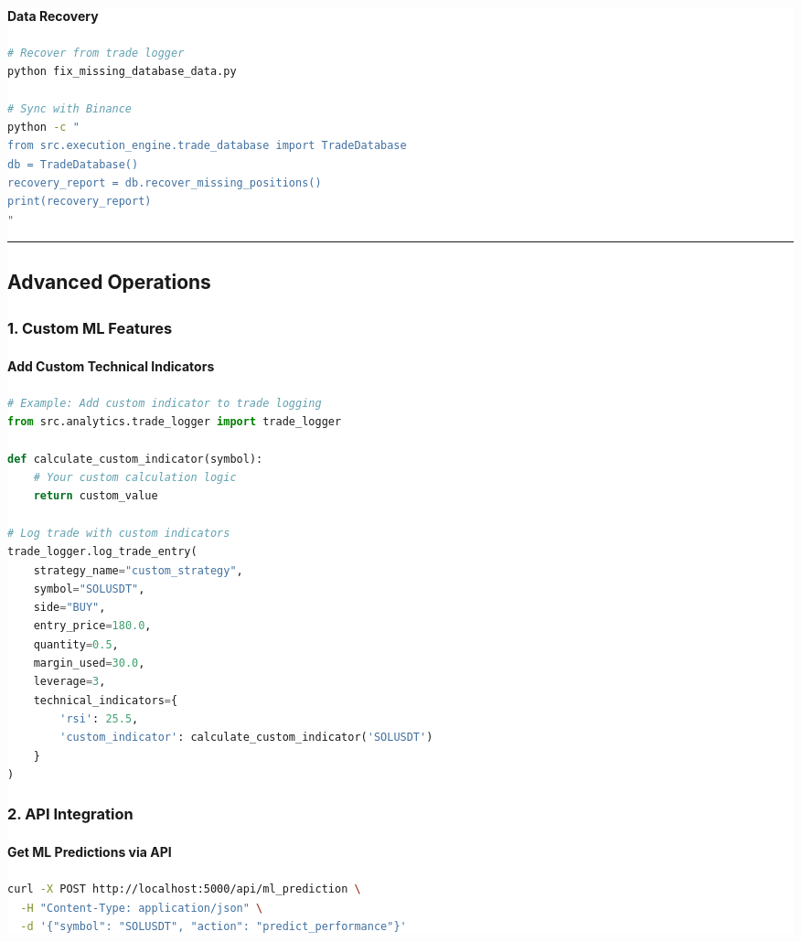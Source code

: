 #### Data Recovery
```bash
# Recover from trade logger
python fix_missing_database_data.py

# Sync with Binance
python -c "
from src.execution_engine.trade_database import TradeDatabase
db = TradeDatabase()
recovery_report = db.recover_missing_positions()
print(recovery_report)
"
```

---

## Advanced Operations

### 1. Custom ML Features

#### Add Custom Technical Indicators
```python
# Example: Add custom indicator to trade logging
from src.analytics.trade_logger import trade_logger

def calculate_custom_indicator(symbol):
    # Your custom calculation logic
    return custom_value

# Log trade with custom indicators
trade_logger.log_trade_entry(
    strategy_name="custom_strategy",
    symbol="SOLUSDT",
    side="BUY",
    entry_price=180.0,
    quantity=0.5,
    margin_used=30.0,
    leverage=3,
    technical_indicators={
        'rsi': 25.5,
        'custom_indicator': calculate_custom_indicator('SOLUSDT')
    }
)
```

### 2. API Integration

#### Get ML Predictions via API
```bash
curl -X POST http://localhost:5000/api/ml_prediction \
  -H "Content-Type: application/json" \
  -d '{"symbol": "SOLUSDT", "action": "predict_performance"}'
```
